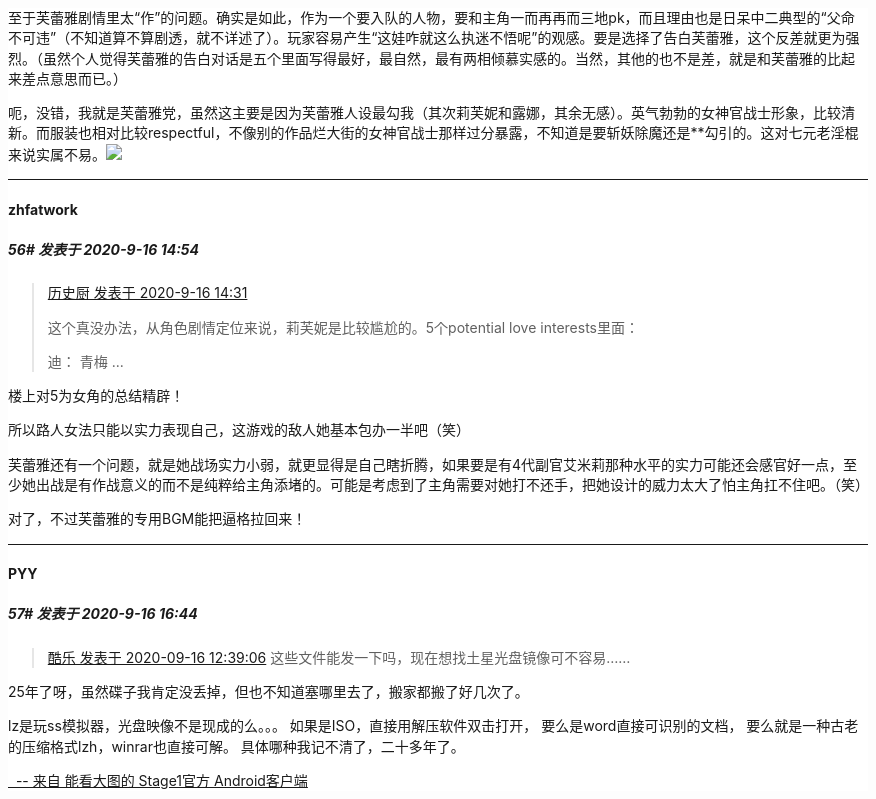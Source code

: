 
至于芙蕾雅剧情里太“作”的问题。确实是如此，作为一个要入队的人物，要和主角一而再再而三地pk，而且理由也是日呆中二典型的“父命不可违”（不知道算不算剧透，就不详述了）。玩家容易产生“这娃咋就这么执迷不悟呢”的观感。要是选择了告白芙蕾雅，这个反差就更为强烈。（虽然个人觉得芙蕾雅的告白对话是五个里面写得最好，最自然，最有两相倾慕实感的。当然，其他的也不是差，就是和芙蕾雅的比起来差点意思而已。）


呃，没错，我就是芙蕾雅党，虽然这主要是因为芙蕾雅人设最勾我（其次莉芙妮和露娜，其余无感）。英气勃勃的女神官战士形象，比较清新。而服装也相对比较respectful，不像别的作品烂大街的女神官战士那样过分暴露，不知道是要斩妖除魔还是**勾引的。这对七元老淫棍来说实属不易。<img src="https://static.saraba1st.com/image/smiley/face2017/067.png" referrerpolicy="no-referrer">








*****

####  zhfatwork  
##### 56#       发表于 2020-9-16 14:54



<blockquote><a href="httphttps://bbs.saraba1st.com/2b/forum.php?mod=redirect&amp;goto=findpost&amp;pid=48753341&amp;ptid=1959929" target="_blank">历史厨 发表于 2020-9-16 14:31</a>

这个真没办法，从角色剧情定位来说，莉芙妮是比较尴尬的。5个potential love interests里面：

迪： 青梅 ...</blockquote>
楼上对5为女角的总结精辟！


所以路人女法只能以实力表现自己，这游戏的敌人她基本包办一半吧（笑）


芙蕾雅还有一个问题，就是她战场实力小弱，就更显得是自己瞎折腾，如果要是有4代副官艾米莉那种水平的实力可能还会感官好一点，至少她出战是有作战意义的而不是纯粹给主角添堵的。可能是考虑到了主角需要对她打不还手，把她设计的威力太大了怕主角扛不住吧。（笑）


对了，不过芙蕾雅的专用BGM能把逼格拉回来！









*****

####  PYY  
##### 57#       发表于 2020-9-16 16:44



<blockquote><a href="httphttps://bbs.saraba1st.com/2b/forum.php?mod=redirect&amp;goto=findpost&amp;pid=48752255&amp;ptid=1959929" target="_blank">酷乐 发表于 2020-09-16 12:39:06</a>
这些文件能发一下吗，现在想找土星光盘镜像可不容易……</blockquote>25年了呀，虽然碟子我肯定没丢掉，但也不知道塞哪里去了，搬家都搬了好几次了。

lz是玩ss模拟器，光盘映像不是现成的么。。。
如果是ISO，直接用解压软件双击打开，
要么是word直接可识别的文档，
要么就是一种古老的压缩格式lzh，winrar也直接可解。
具体哪种我记不清了，二十多年了。

[  -- 来自 能看大图的 Stage1官方 Android客户端](https://www.coolapk.com/apk/140634)
